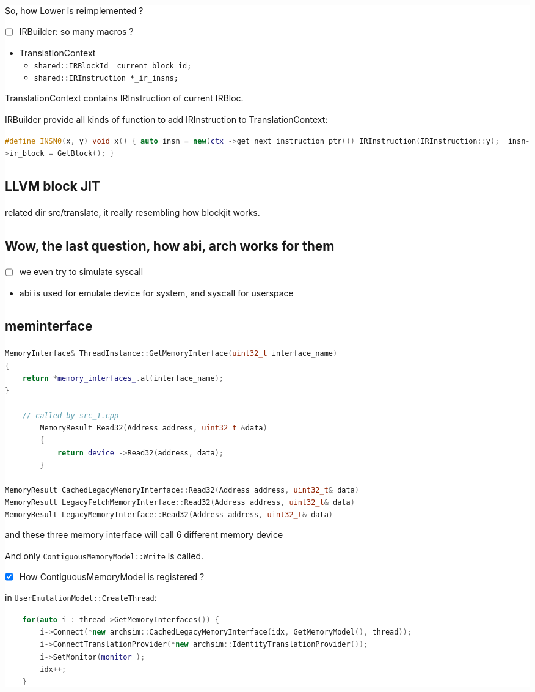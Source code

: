 So, how Lower is reimplemented ?

- [ ] IRBuilder: so many macros ?

- TranslationContext 
  - `shared::IRBlockId _current_block_id;`
  - `shared::IRInstruction *_ir_insns;`

TranslationContext contains IRInstruction of current IRBloc.


IRBuilder provide all kinds of function to add IRInstruction to TranslationContext:
```cpp
#define INSN0(x, y) void x() { auto insn = new(ctx_->get_next_instruction_ptr()) IRInstruction(IRInstruction::y);  insn->ir_block = GetBlock(); }
```

## LLVM block JIT
related dir src/translate, it really resembling how blockjit works.

## Wow, the last question, how abi, arch works for them 
- [ ] we even try to simulate syscall

- abi is used for emulate device for system, and syscall for userspace

## meminterface
```cpp
MemoryInterface& ThreadInstance::GetMemoryInterface(uint32_t interface_name)
{
	return *memory_interfaces_.at(interface_name);
}

    // called by src_1.cpp
		MemoryResult Read32(Address address, uint32_t &data)
		{
			return device_->Read32(address, data);
		}

MemoryResult CachedLegacyMemoryInterface::Read32(Address address, uint32_t& data)
MemoryResult LegacyFetchMemoryInterface::Read32(Address address, uint32_t& data)
MemoryResult LegacyMemoryInterface::Read32(Address address, uint32_t& data)
```
and these three memory interface will call 6 different memory device

And only `ContiguousMemoryModel::Write` is called.

- [x] How ContiguousMemoryModel is registered ?

in `UserEmulationModel::CreateThread`:
```cpp
	for(auto i : thread->GetMemoryInterfaces()) {
		i->Connect(*new archsim::CachedLegacyMemoryInterface(idx, GetMemoryModel(), thread));
		i->ConnectTranslationProvider(*new archsim::IdentityTranslationProvider());
		i->SetMonitor(monitor_);
		idx++;
	}
```
